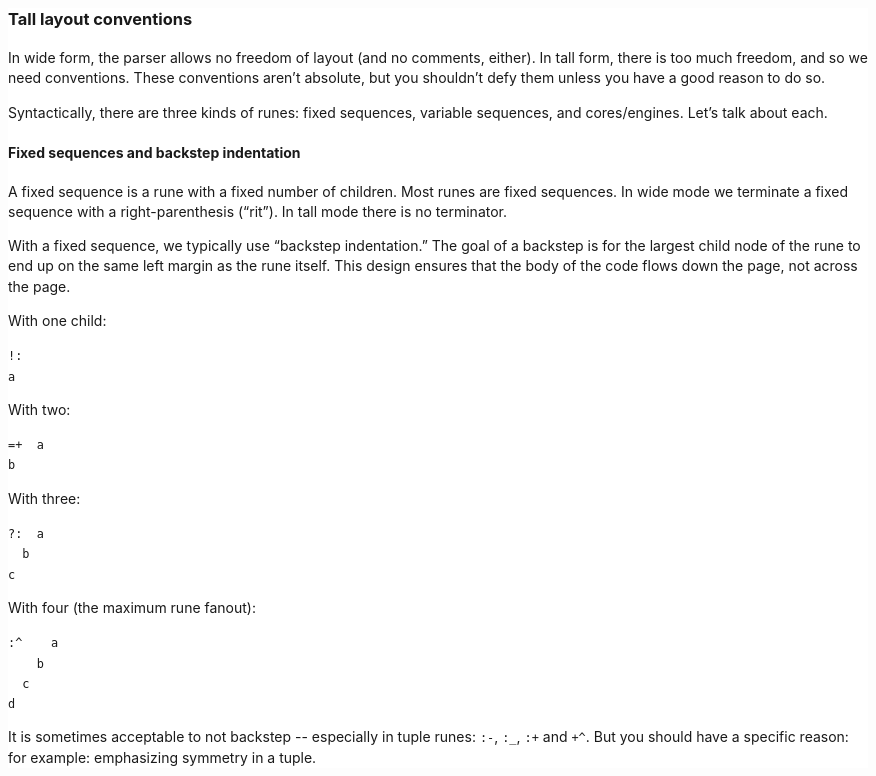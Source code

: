 ### Tall layout conventions

In wide form, the parser allows no freedom of layout (and no
comments, either). In tall form, there is too much freedom, and so we need
conventions. These conventions aren’t absolute, but
you shouldn’t defy them unless you have a good reason to do so.

Syntactically, there are three kinds of runes: fixed sequences,
variable sequences, and cores/engines. Let’s talk about each.

#### Fixed sequences and backstep indentation

A fixed sequence is a rune with a fixed number of children. Most
runes are fixed sequences. In wide mode we terminate a fixed
sequence with a right-parenthesis (“rit”). In tall mode there is
no terminator.

With a fixed sequence, we typically use “backstep indentation.”
The goal of a backstep is for the largest child node of the rune
to end up on the same left margin as the rune itself. This
design ensures that the body of the code flows down the page, not
across the page.

With one child:

```hoon
!:
a
```

With two:

```hoon
=+  a
b
```

With three:

```hoon
?:  a
  b
c
```

With four (the maximum rune fanout):

```hoon
:^    a
    b
  c
d
```

It is sometimes acceptable to not backstep -- especially in tuple
runes: `:-`, `:_`, `:+` and `+^`. But you should have a specific reason:
for example: emphasizing symmetry in a tuple.
